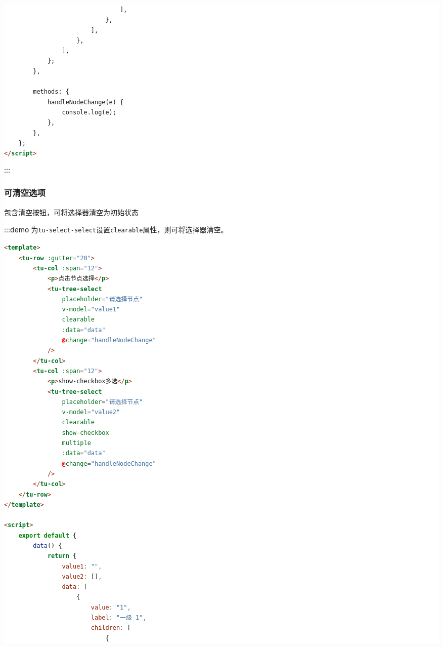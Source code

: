 ```html
								],
							},
						],
					},
				],
			};
		},

		methods: {
			handleNodeChange(e) {
				console.log(e);
			},
		},
	};
</script>
```

:::

### 可清空选项

包含清空按钮，可将选择器清空为初始状态

:::demo 为`tu-select-select`设置`clearable`属性，则可将选择器清空。

```html
<template>
	<tu-row :gutter="20">
		<tu-col :span="12">
			<p>点击节点选择</p>
			<tu-tree-select
				placeholder="请选择节点"
				v-model="value1"
				clearable
				:data="data"
				@change="handleNodeChange"
			/>
		</tu-col>
		<tu-col :span="12">
			<p>show-checkbox多选</p>
			<tu-tree-select
				placeholder="请选择节点"
				v-model="value2"
				clearable
				show-checkbox
				multiple
				:data="data"
				@change="handleNodeChange"
			/>
		</tu-col>
	</tu-row>
</template>

<script>
	export default {
		data() {
			return {
				value1: "",
				value2: [],
				data: [
					{
						value: "1",
						label: "一级 1",
						children: [
							{
```